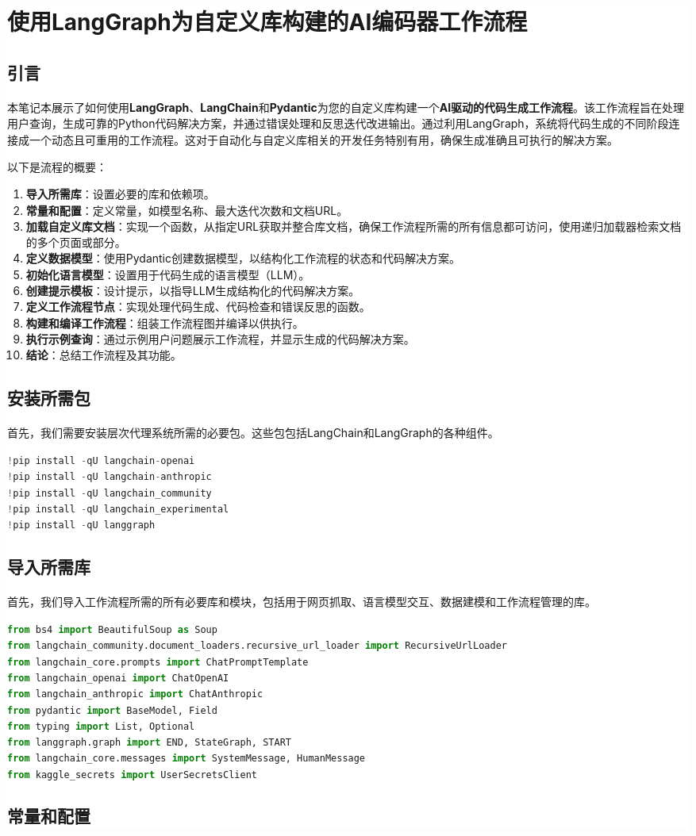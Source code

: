 # 使用LangGraph为自定义库构建的AI编码器工作流程

## 引言

本笔记本展示了如何使用**LangGraph**、**LangChain**和**Pydantic**为您的自定义库构建一个**AI驱动的代码生成工作流程**。该工作流程旨在处理用户查询，生成可靠的Python代码解决方案，并通过错误处理和反思迭代改进输出。通过利用LangGraph，系统将代码生成的不同阶段连接成一个动态且可重用的工作流程。这对于自动化与自定义库相关的开发任务特别有用，确保生成准确且可执行的解决方案。

以下是流程的概要：

1. **导入所需库**：设置必要的库和依赖项。
2. **常量和配置**：定义常量，如模型名称、最大迭代次数和文档URL。
3. **加载自定义库文档**：实现一个函数，从指定URL获取并整合库文档，确保工作流程所需的所有信息都可访问，使用递归加载器检索文档的多个页面或部分。
4. **定义数据模型**：使用Pydantic创建数据模型，以结构化工作流程的状态和代码解决方案。
5. **初始化语言模型**：设置用于代码生成的语言模型（LLM）。
6. **创建提示模板**：设计提示，以指导LLM生成结构化的代码解决方案。
7. **定义工作流程节点**：实现处理代码生成、代码检查和错误反思的函数。
8. **构建和编译工作流程**：组装工作流程图并编译以供执行。
9. **执行示例查询**：通过示例用户问题展示工作流程，并显示生成的代码解决方案。
10. **结论**：总结工作流程及其功能。

## 安装所需包

首先，我们需要安装层次代理系统所需的必要包。这些包包括LangChain和LangGraph的各种组件。

```python
!pip install -qU langchain-openai
!pip install -qU langchain-anthropic
!pip install -qU langchain_community
!pip install -qU langchain_experimental
!pip install -qU langgraph
```

## 导入所需库

首先，我们导入工作流程所需的所有必要库和模块，包括用于网页抓取、语言模型交互、数据建模和工作流程管理的库。

```python
from bs4 import BeautifulSoup as Soup
from langchain_community.document_loaders.recursive_url_loader import RecursiveUrlLoader
from langchain_core.prompts import ChatPromptTemplate
from langchain_openai import ChatOpenAI
from langchain_anthropic import ChatAnthropic
from pydantic import BaseModel, Field
from typing import List, Optional
from langgraph.graph import END, StateGraph, START
from langchain_core.messages import SystemMessage, HumanMessage
from kaggle_secrets import UserSecretsClient
```

## 常量和配置
